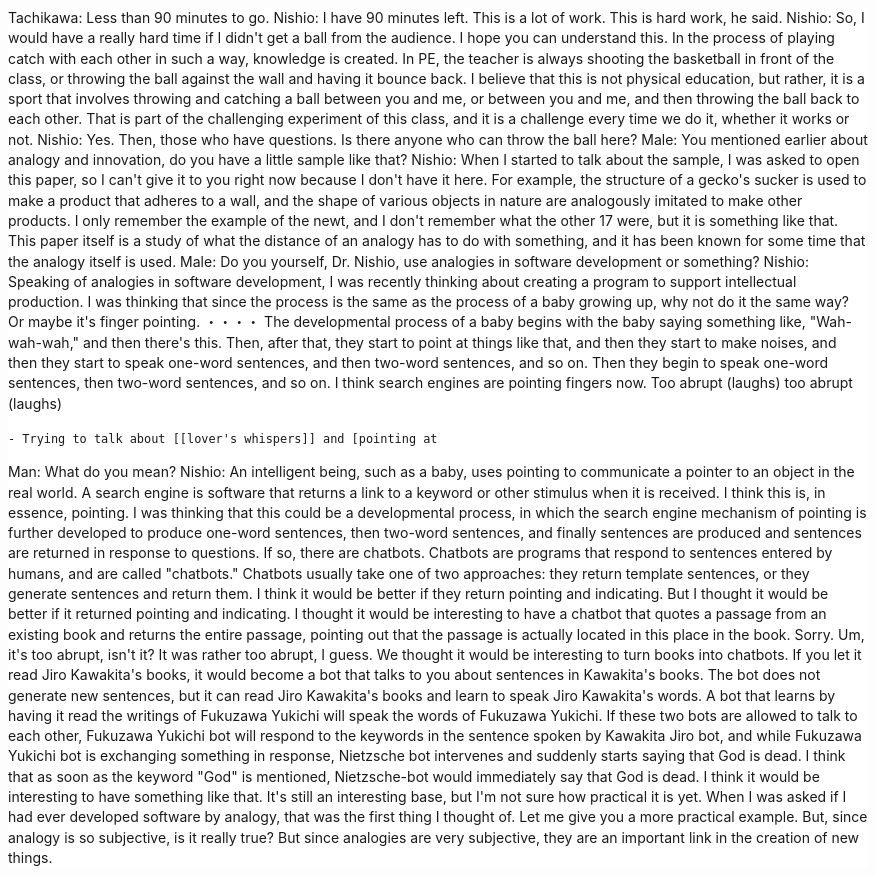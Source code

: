 Tachikawa: Less than 90 minutes to go.
Nishio: I have 90 minutes left. This is a lot of work. This is hard work, he said.
Nishio: So, I would have a really hard time if I didn't get a ball from the audience.
I hope you can understand this. In the process of playing catch with each other in such a way, knowledge is created. In PE, the teacher is always shooting the basketball in front of the class, or throwing the ball against the wall and having it bounce back. I believe that this is not physical education, but rather, it is a sport that involves throwing and catching a ball between you and me, or between you and me, and then throwing the ball back to each other.
That is part of the challenging experiment of this class, and it is a challenge every time we do it, whether it works or not.
Nishio: Yes. Then, those who have questions. Is there anyone who can throw the ball here?
Male: You mentioned earlier about analogy and innovation, do you have a little sample like that?
Nishio: When I started to talk about the sample, I was asked to open this paper, so I can't give it to you right now because I don't have it here.
For example, the structure of a gecko's sucker is used to make a product that adheres to a wall, and the shape of various objects in nature are analogously imitated to make other products. I only remember the example of the newt, and I don't remember what the other 17 were, but it is something like that.
This paper itself is a study of what the distance of an analogy has to do with something, and it has been known for some time that the analogy itself is used.
Male: Do you yourself, Dr. Nishio, use analogies in software development or something?
Nishio: Speaking of analogies in software development, I was recently thinking about creating a program to support intellectual production. I was thinking that since the process is the same as the process of a baby growing up, why not do it the same way? Or maybe it's finger pointing. ・・・・ The developmental process of a baby begins with the baby saying something like, "Wah-wah-wah," and then there's this. Then, after that, they start to point at things like that, and then they start to make noises, and then they start to speak one-word sentences, and then two-word sentences, and so on. Then they begin to speak one-word sentences, then two-word sentences, and so on.
I think search engines are pointing fingers now. Too abrupt (laughs) too abrupt (laughs)

    - Trying to talk about [[lover's whispers]] and [pointing at

Man: What do you mean?
Nishio: An intelligent being, such as a baby, uses pointing to communicate a pointer to an object in the real world. A search engine is software that returns a link to a keyword or other stimulus when it is received.
I think this is, in essence, pointing. I was thinking that this could be a developmental process, in which the search engine mechanism of pointing is further developed to produce one-word sentences, then two-word sentences, and finally sentences are produced and sentences are returned in response to questions.
If so, there are chatbots. Chatbots are programs that respond to sentences entered by humans, and are called "chatbots." Chatbots usually take one of two approaches: they return template sentences, or they generate sentences and return them. I think it would be better if they return pointing and indicating. But I thought it would be better if it returned pointing and indicating. I thought it would be interesting to have a chatbot that quotes a passage from an existing book and returns the entire passage, pointing out that the passage is actually located in this place in the book.
Sorry. Um, it's too abrupt, isn't it? It was rather too abrupt, I guess.
We thought it would be interesting to turn books into chatbots. If you let it read Jiro Kawakita's books, it would become a bot that talks to you about sentences in Kawakita's books.
The bot does not generate new sentences, but it can read Jiro Kawakita's books and learn to speak Jiro Kawakita's words. A bot that learns by having it read the writings of Fukuzawa Yukichi will speak the words of Fukuzawa Yukichi.
If these two bots are allowed to talk to each other, Fukuzawa Yukichi bot will respond to the keywords in the sentence spoken by Kawakita Jiro bot, and while Fukuzawa Yukichi bot is exchanging something in response, Nietzsche bot intervenes and suddenly starts saying that God is dead. I think that as soon as the keyword "God" is mentioned, Nietzsche-bot would immediately say that God is dead. I think it would be interesting to have something like that.
It's still an interesting base, but I'm not sure how practical it is yet.
When I was asked if I had ever developed software by analogy, that was the first thing I thought of.
Let me give you a more practical example. But, since analogy is so subjective, is it really true? But since analogies are very subjective, they are an important link in the creation of new things.